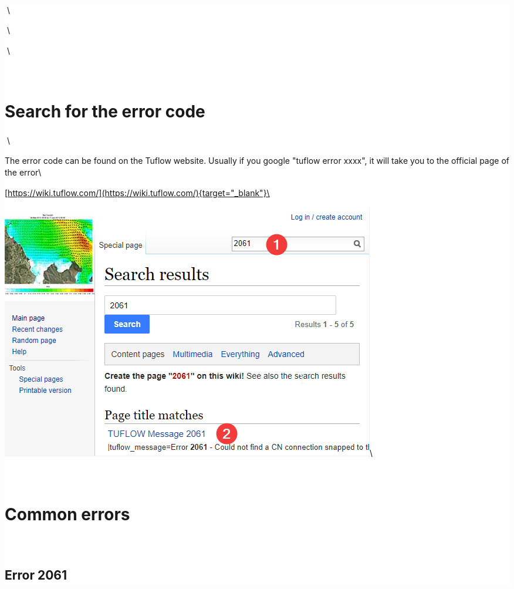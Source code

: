  \

 \

 \

 



# Search for the error code



 \

The error code can be found on the Tuflow website. Usually if you google \"tuflow error xxxx\", it will take you to the official page of the error\

[https://wiki.tuflow.com/](https://wiki.tuflow.com/){target="_blank"}\

![](./img/kA04U000000QMzLSAW_en_US_1_5.png)\

 



# Common errors



 



## Error 2061
